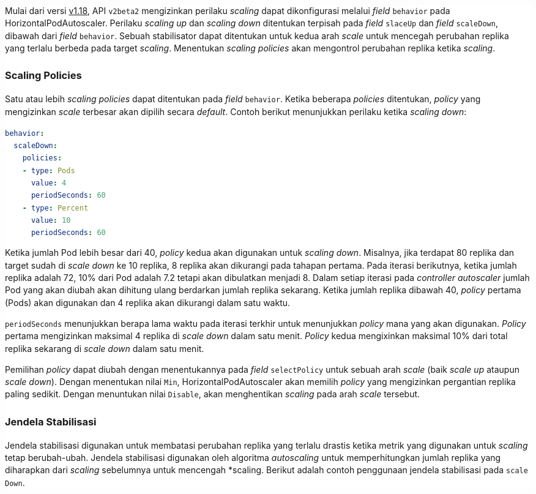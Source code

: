 Mulai dari versi [v1.18](https://github.com/kubernetes/enhancements/blob/master/keps/sig-autoscaling/20190307-configurable-scale-velocity-for-hpa.md), API `v2beta2` mengizinkan perilaku *scaling* dapat
dikonfigurasi melalui *field* `behavior` pada HorizontalPodAutoscaler. Perilaku *scaling up* dan *scaling down*
ditentukan terpisah pada *field* `slaceUp` dan *field* `scaleDown`, dibawah dari *field* `behavior`.
Sebuah stabilisator dapat ditentukan untuk kedua arah *scale* untuk mencegah perubahan replika yang terlalu
berbeda pada target *scaling*. Menentukan *scaling policies* akan mengontrol perubahan replika
ketika *scaling*.

### Scaling Policies

Satu atau lebih *scaling policies* dapat ditentukan pada *field* `behavior`. Ketika beberapa
*policies* ditentukan, *policy* yang mengizinkan *scale* terbesar akan dipilih secara *default*.
Contoh berikut menunjukkan perilaku ketika *scaling down*:

```yaml
behavior:
  scaleDown:
    policies:
    - type: Pods
      value: 4
      periodSeconds: 60
    - type: Percent
      value: 10
      periodSeconds: 60
```

Ketika jumlah Pod lebih besar dari 40, *policy* kedua akan digunakan untuk *scaling down*.
Misalnya, jika terdapat 80 replika dan target sudah di *scale down* ke 10 replika, 8 replika
akan dikurangi pada tahapan pertama. Pada iterasi berikutnya, ketika jumlah replika adalah 72,
10% dari Pod adalah 7.2 tetapi akan dibulatkan menjadi 8. Dalam setiap iterasi pada _controller_
*autoscaler* jumlah Pod yang akan diubah akan dihitung ulang berdarkan jumlah replika sekarang.
Ketika jumlah replika dibawah 40, *policy* pertama (Pods) akan digunakan dan 4 replika akan dikurangi
dalam satu waktu.

`periodSeconds` menunjukkan berapa lama waktu pada iterasi terkhir untuk menunjukkan *policy*
mana yang akan digunakan. *Policy* pertama mengizinkan maksimal 4 replika di *scale down*
dalam satu menit. *Policy* kedua mengixinkan maksimal 10% dari total replika sekarang di
*scale down* dalam satu menit.

Pemilihan *policy* dapat diubah dengan menentukannya pada *field* `selectPolicy` untuk sebuah
arah *scale* (baik *scale up* ataupun *scale down*). Dengan menentukan nilai `Min`, 
HorizontalPodAutoscaler akan memilih *policy* yang mengizinkan pergantian replika paling sedikit.
Dengan menuntukan nilai `Disable`, akan menghentikan *scaling* pada arah *scale* tersebut.

### Jendela Stabilisasi

Jendela stabilisasi digunakan untuk membatasi perubahan replika yang terlalu drastis ketika
metrik yang digunakan untuk *scaling* tetap berubah-ubah. Jendela stabilisasi digunakan oleh
algoritma *autoscaling* untuk memperhitungkan jumlah replika yang diharapkan dari *scaling*
sebelumnya untuk mencengah *scaling. Berikut adalah contoh penggunaan jendela stabilisasi
pada `scaleDown`.
